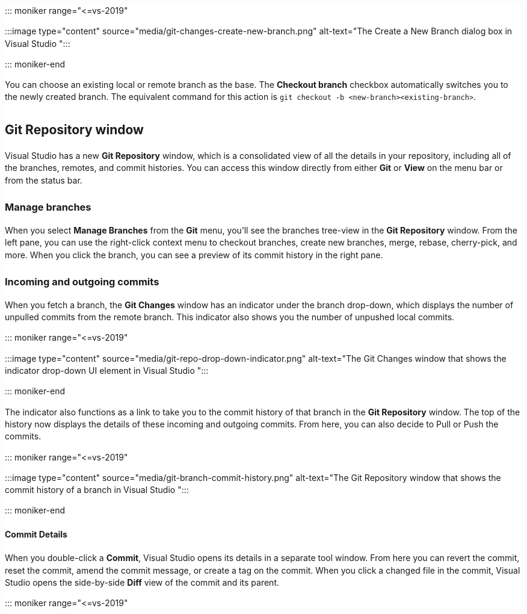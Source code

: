 ::: moniker range="<=vs-2019"

:::image type="content" source="media/git-changes-create-new-branch.png" alt-text="The Create a New Branch dialog box in Visual Studio ":::

::: moniker-end

You can choose an existing local or remote branch as the base. The **Checkout branch** checkbox automatically switches you to the newly created branch. The equivalent command for this action is `git checkout -b <new-branch><existing-branch>`.

## Git Repository window

Visual Studio has a new **Git Repository** window, which is a consolidated view of all the details in your repository, including all of the branches, remotes, and commit histories. You can access this window directly from either **Git** or **View** on the menu bar or from the status bar.

### Manage branches

When you select **Manage Branches** from the **Git** menu, you’ll see the branches tree-view in the **Git Repository** window. From the left pane, you can use the right-click context menu to checkout branches, create new branches, merge, rebase, cherry-pick, and more. When you click the branch, you can see a preview of its commit history in the right pane.

### Incoming and outgoing commits

When you fetch a branch, the **Git Changes** window has an indicator under the branch drop-down, which displays the number of unpulled commits from the remote branch. This indicator also shows you the number of unpushed local commits.

::: moniker range="<=vs-2019"

:::image type="content" source="media/git-repo-drop-down-indicator.png" alt-text="The Git Changes window that shows the indicator drop-down UI element in Visual Studio ":::

::: moniker-end

The indicator also functions as a link to take you to the commit history of that branch in the **Git Repository** window. The top of the history now displays the details of these incoming and outgoing commits. From here, you can also decide to Pull or Push the commits.

::: moniker range="<=vs-2019"

:::image type="content" source="media/git-branch-commit-history.png" alt-text="The Git Repository window that shows the commit history of a branch in Visual Studio ":::

::: moniker-end

#### Commit Details

When you double-click a **Commit**, Visual Studio opens its details in a separate tool window. From here you can revert the commit, reset the commit, amend the commit message, or create a tag on the commit. When you click a changed file in the commit, Visual Studio opens the side-by-side **Diff** view of the commit and its parent.

::: moniker range="<=vs-2019"
